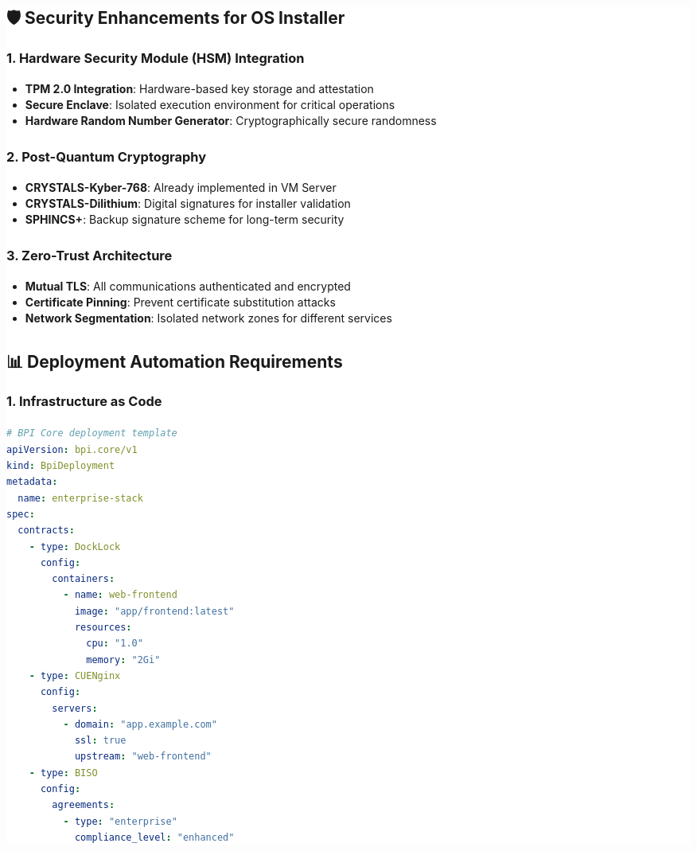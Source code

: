 ## 🛡️ **Security Enhancements for OS Installer**

### **1. Hardware Security Module (HSM) Integration**
- **TPM 2.0 Integration**: Hardware-based key storage and attestation
- **Secure Enclave**: Isolated execution environment for critical operations
- **Hardware Random Number Generator**: Cryptographically secure randomness

### **2. Post-Quantum Cryptography**
- **CRYSTALS-Kyber-768**: Already implemented in VM Server
- **CRYSTALS-Dilithium**: Digital signatures for installer validation
- **SPHINCS+**: Backup signature scheme for long-term security

### **3. Zero-Trust Architecture**
- **Mutual TLS**: All communications authenticated and encrypted
- **Certificate Pinning**: Prevent certificate substitution attacks
- **Network Segmentation**: Isolated network zones for different services

## 📊 **Deployment Automation Requirements**

### **1. Infrastructure as Code**
```yaml
# BPI Core deployment template
apiVersion: bpi.core/v1
kind: BpiDeployment
metadata:
  name: enterprise-stack
spec:
  contracts:
    - type: DockLock
      config:
        containers:
          - name: web-frontend
            image: "app/frontend:latest"
            resources:
              cpu: "1.0"
              memory: "2Gi"
    - type: CUENginx
      config:
        servers:
          - domain: "app.example.com"
            ssl: true
            upstream: "web-frontend"
    - type: BISO
      config:
        agreements:
          - type: "enterprise"
            compliance_level: "enhanced"
```
